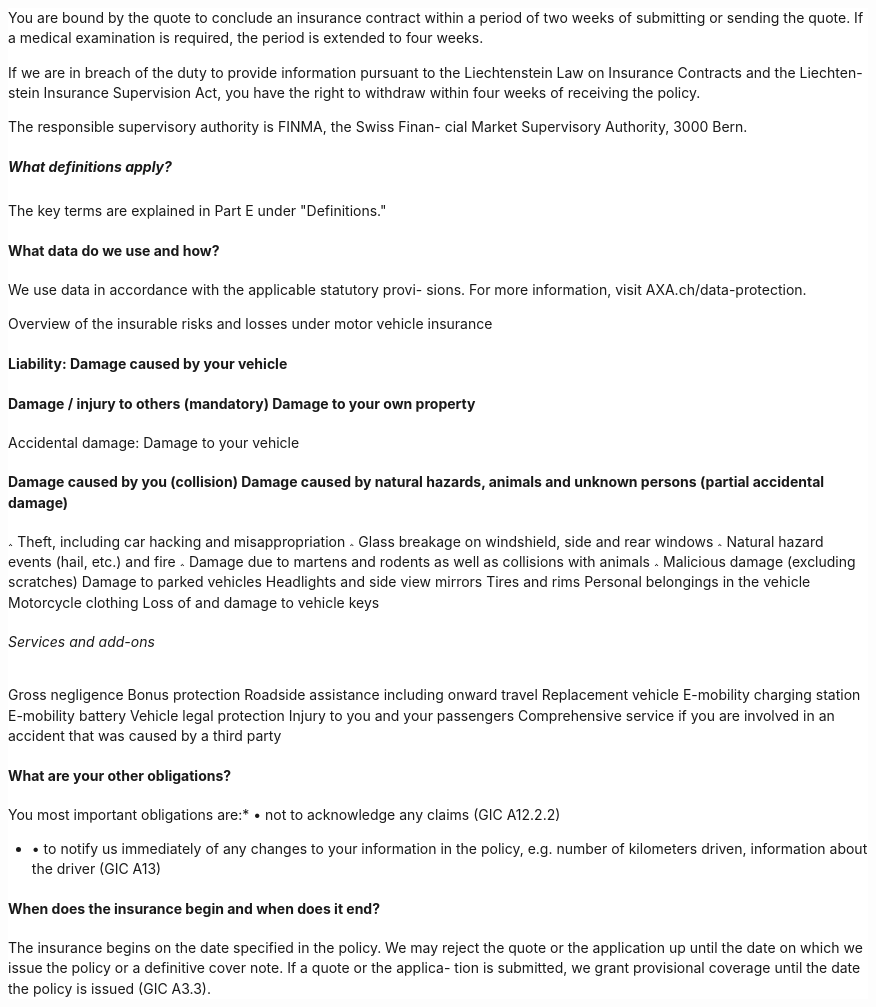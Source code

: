 You are bound by the quote to conclude an insurance contract within a period of two weeks of submitting or sending the quote.
If a medical examination is required, the period is extended to four weeks.

If we are in breach of the duty to provide information pursuant to the Liechtenstein Law on Insurance Contracts and the Liechten- stein Insurance Supervision Act, you have the right to withdraw within four weeks of receiving the policy.

The responsible supervisory authority is FINMA, the Swiss Finan- cial Market Supervisory Authority, 3000 Bern.

##### What definitions apply?

The key terms are explained in Part E under "Definitions."

#### What data do we use and how?

We use data in accordance with the applicable statutory provi- sions.
For more information, visit AXA.ch/data-protection.

Overview of the insurable risks and losses under motor vehicle insurance

#### Liability: Damage caused by your vehicle

#### Damage / injury to others (mandatory) Damage to your own property

Accidental damage: Damage to your vehicle

#### Damage caused by you (collision) Damage caused by natural hazards, animals and unknown persons (partial accidental damage)

؞ Theft, including car hacking and misappropriation ؞ Glass breakage on windshield, side and rear windows ؞ Natural hazard events (hail, etc.) and fire ؞ Damage due to martens and rodents as well as collisions with animals ؞ Malicious damage (excluding scratches) Damage to parked vehicles Headlights and side view mirrors Tires and rims Personal belongings in the vehicle Motorcycle clothing Loss of and damage to vehicle keys

###### Services and add-ons

Gross negligence Bonus protection Roadside assistance including onward travel Replacement vehicle E-mobility charging station E-mobility battery Vehicle legal protection Injury to you and your passengers Comprehensive service if you are involved in an accident that was caused by a third party


#### What are your other obligations?

You most important obligations are:* • not to acknowledge any claims (GIC A12.2.2)
* • to notify us immediately of any changes to your information in the policy, e.g.
number of kilometers driven, information about the driver (GIC A13)



#### When does the insurance begin and when does it end?

The insurance begins on the date specified in the policy.
We may reject the quote or the application up until the date on which we issue the policy or a definitive cover note.
If a quote or the applica- tion is submitted, we grant provisional coverage until the date the policy is issued (GIC A3.3).
